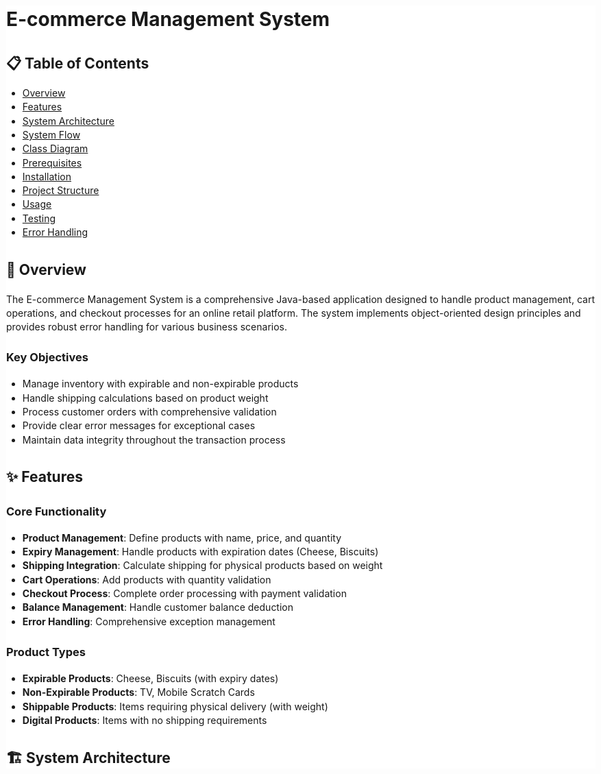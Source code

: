 # E-commerce Management System

## 📋 Table of Contents
- [Overview](#overview)
- [Features](#features)
- [System Architecture](#system-architecture)
- [System Flow](#system-flow)
- [Class Diagram](#class-diagram)
- [Prerequisites](#prerequisites)
- [Installation](#installation)
- [Project Structure](#project-structure)
- [Usage](#usage)
- [Testing](#testing)
- [Error Handling](#error-handling)

## 🎯 Overview

The E-commerce Management System is a comprehensive Java-based application designed to handle product management, cart operations, and checkout processes for an online retail platform. The system implements object-oriented design principles and provides robust error handling for various business scenarios.

### Key Objectives
- Manage inventory with expirable and non-expirable products
- Handle shipping calculations based on product weight
- Process customer orders with comprehensive validation
- Provide clear error messages for exceptional cases
- Maintain data integrity throughout the transaction process

## ✨ Features

### Core Functionality
- **Product Management**: Define products with name, price, and quantity
- **Expiry Management**: Handle products with expiration dates (Cheese, Biscuits)
- **Shipping Integration**: Calculate shipping for physical products based on weight
- **Cart Operations**: Add products with quantity validation
- **Checkout Process**: Complete order processing with payment validation
- **Balance Management**: Handle customer balance deduction
- **Error Handling**: Comprehensive exception management

### Product Types
- **Expirable Products**: Cheese, Biscuits (with expiry dates)
- **Non-Expirable Products**: TV, Mobile Scratch Cards
- **Shippable Products**: Items requiring physical delivery (with weight)
- **Digital Products**: Items with no shipping requirements

## 🏗️ System Architecture
